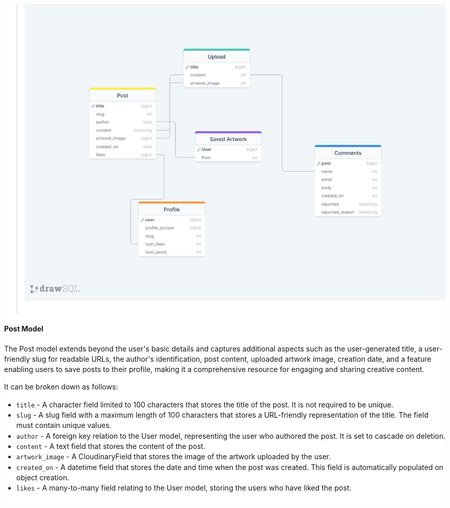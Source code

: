 > ![Database Table 1](docs/database_schema/sql-map-2.png)
\
&nbsp;

#### Post Model
The Post model extends beyond the user's basic details and captures additional aspects such as the user-generated title, a user-friendly slug for readable URLs, the author's identification, post content, uploaded artwork image, creation date, and a feature enabling users to save posts to their profile, making it a comprehensive resource for engaging and sharing creative content.

It can be broken down as follows:
* `title` -  A character field limited to 100 characters that stores the title of the post. It is not required to be unique.
* `slug` - A slug field with a maximum length of 100 characters that stores a URL-friendly representation of the title. The field must contain unique values.
* `author` - A foreign key relation to the User model, representing the user who authored the post. It is set to cascade on deletion.
* `content` - A text field that stores the content of the post.
* `artwork_image` -  A CloudinaryField that stores the image of the artwork uploaded by the user.
* `created_on` - A datetime field that stores the date and time when the post was created. This field is automatically populated on object creation.
* `likes` - A many-to-many field relating to the User model, storing the users who have liked the post.
\
&nbsp;
